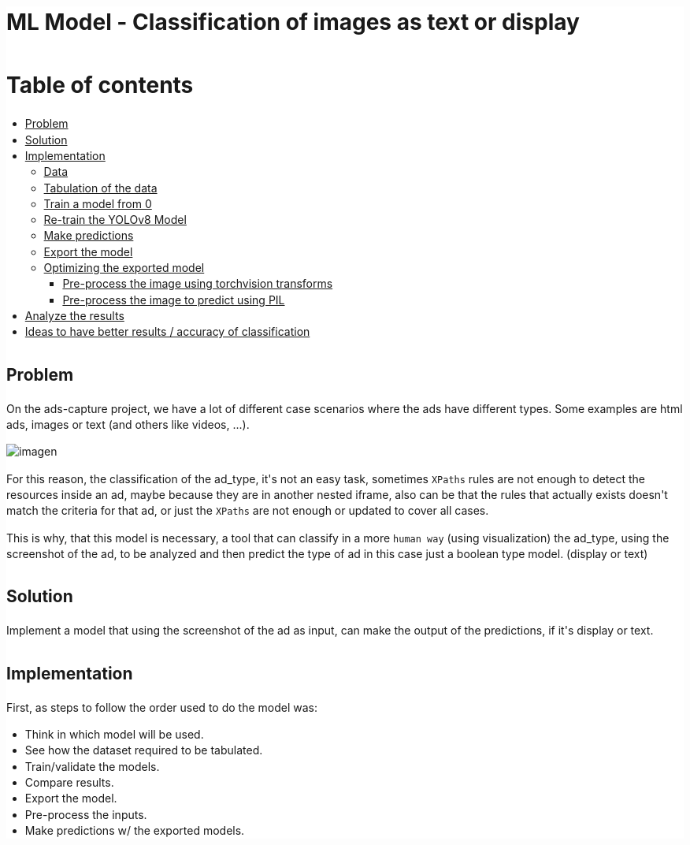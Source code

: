 # ML Model - Classification of images as text or display

# Table of contents
- [Problem](#problem)
- [Solution](#solution)
- [Implementation](#implementation)
    - [Data](#data)
    - [Tabulation of the data](#tabulation-of-the-data)
    - [Train a model from 0](#train-a-model-from-0)
    - [Re-train the YOLOv8 Model](#re-train-the-YOLOv8-Model)
    - [Make predictions](#make-predictions)
    - [Export the model](#export-the-model)
    - [Optimizing the exported model](#optimizing-the-exported-model)
        - [Pre-process the image using torchvision transforms](#pre-process-the-image-using-torchvision-transforms)
        - [Pre-process the image to predict using PIL](#pre-process-the-image-to-predict-using-PIL)
- [Analyze the results](#analyze-the-results)
- [Ideas to have better results / accuracy of classification](#ideas-to-have-better-results-/-accuracy-of-classification)

## Problem
On the ads-capture project, we have a lot of different case scenarios where the ads have different types. Some examples are html ads, images or text (and others like videos, ...).

![imagen](https://github.com/user-attachments/assets/f4614c14-e974-4205-ae05-aa5469fc608e)

For this reason, the classification of the ad_type, it's not an easy task, sometimes `XPaths` rules are not enough to detect the resources inside an ad, maybe because they are in another nested iframe, also can be that the rules that actually exists doesn't match the criteria for that ad, or just the `XPaths` are not enough or updated to cover all cases.

This is why, that this model is necessary, a tool that can classify in a more `human way` (using visualization) the ad_type, using the screenshot of the ad, to be analyzed and then predict the type of ad in this case just a boolean type model. (display or text)

## Solution
Implement a model that using the screenshot of the ad as input, can make the output of the predictions, if it's display or text.

## Implementation

First, as steps to follow the order used to do the model was:
- Think in which model will be used.
- See how the dataset required to be tabulated.
- Train/validate the models.
- Compare results.
- Export the model.
- Pre-process the inputs.
- Make predictions w/ the exported models.
